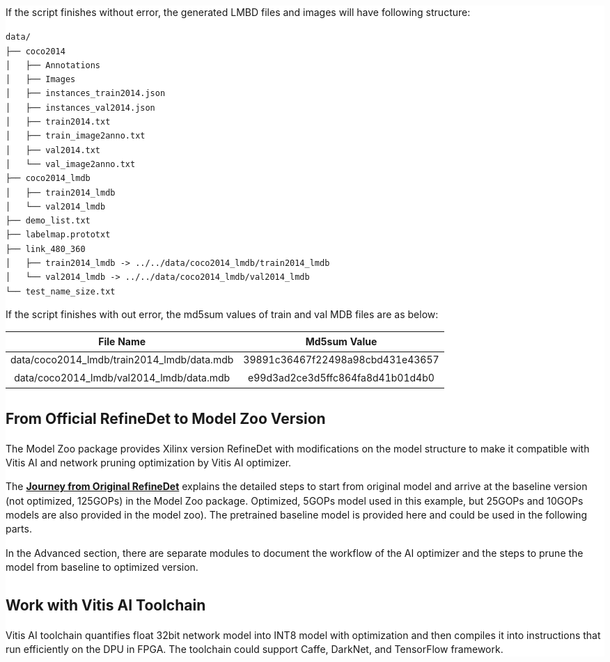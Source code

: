 If the script finishes without error, the generated LMBD files and images will have following structure:
```
data/
├── coco2014
│   ├── Annotations
│   ├── Images
│   ├── instances_train2014.json
│   ├── instances_val2014.json
│   ├── train2014.txt
│   ├── train_image2anno.txt
│   ├── val2014.txt
│   └── val_image2anno.txt
├── coco2014_lmdb
│   ├── train2014_lmdb
│   └── val2014_lmdb
├── demo_list.txt
├── labelmap.prototxt
├── link_480_360
│   ├── train2014_lmdb -> ../../data/coco2014_lmdb/train2014_lmdb
│   └── val2014_lmdb -> ../../data/coco2014_lmdb/val2014_lmdb
└── test_name_size.txt
```
If the script finishes with out error, the md5sum values of train and val MDB files are as below:

|                 File Name                  |           Md5sum Value           |
| :----------------------------------------: | :------------------------------: |
| data/coco2014_lmdb/train2014_lmdb/data.mdb | 39891c36467f22498a98cbd431e43657 |
|  data/coco2014_lmdb/val2014_lmdb/data.mdb  | e99d3ad2ce3d5ffc864fa8d41b01d4b0 |




## From Official RefineDet to Model Zoo Version

The Model Zoo package provides Xilinx version RefineDet with modifications on the model structure to make it compatible with Vitis AI and network pruning optimization by Vitis AI optimizer.

The **[Journey from Original RefineDet](/Machine_Learning/Introduction/03-Basic/Module_5/network_training.md)** explains the detailed steps to start from original model and arrive at the baseline version (not optimized, 125GOPs) in the Model Zoo package. Optimized, 5GOPs model used in this example, but 25GOPs and 10GOPs models are also provided in the model zoo). The pretrained baseline model is provided here and could be used in the following parts.

In the Advanced section, there are separate modules to document the workflow of the AI optimizer and the steps to prune the model from baseline to optimized version.

## Work with Vitis AI Toolchain

Vitis AI toolchain quantifies float 32bit network model into INT8 model with optimization and then compiles it into instructions that run efficiently on the DPU in FPGA. The toolchain could support Caffe, DarkNet, and TensorFlow framework.

